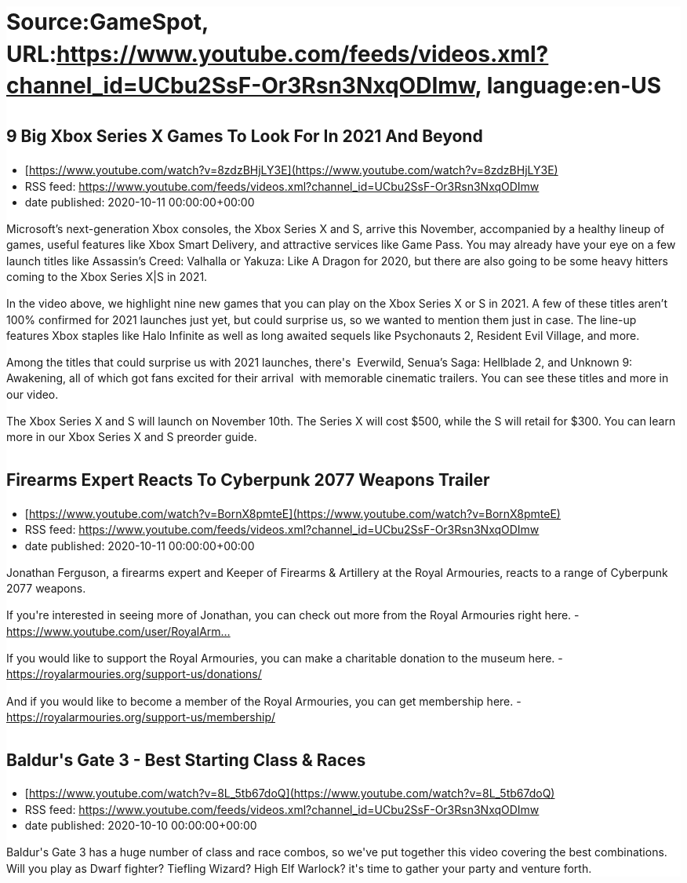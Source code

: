 # Source:GameSpot, URL:https://www.youtube.com/feeds/videos.xml?channel_id=UCbu2SsF-Or3Rsn3NxqODImw, language:en-US

## 9 Big Xbox Series X Games To Look For In 2021 And Beyond
 - [https://www.youtube.com/watch?v=8zdzBHjLY3E](https://www.youtube.com/watch?v=8zdzBHjLY3E)
 - RSS feed: https://www.youtube.com/feeds/videos.xml?channel_id=UCbu2SsF-Or3Rsn3NxqODImw
 - date published: 2020-10-11 00:00:00+00:00

Microsoft’s next-generation Xbox consoles, the Xbox Series X and S, arrive this November, accompanied by a healthy lineup of games, useful features like Xbox Smart Delivery, and attractive services like Game Pass. You may already have your eye on a few launch titles like Assassin’s Creed: Valhalla or Yakuza: Like A Dragon for 2020, but there are also going to be some heavy hitters coming to the Xbox Series X|S in 2021. 

In the video above, we highlight nine new games that you can play on the Xbox Series X or S in 2021. A few of these titles aren’t 100% confirmed for 2021 launches just yet, but could surprise us, so we wanted to mention them just in case. The line-up features Xbox staples like Halo Infinite as well as long awaited sequels like Psychonauts 2, Resident Evil Village, and more. 

Among the titles that could surprise us with 2021 launches, there's  Everwild, Senua’s Saga: Hellblade 2, and Unknown 9: Awakening, all of which got fans excited for their arrival  with memorable cinematic trailers. You can see these titles and more in our video.

The Xbox Series X and S will launch on November 10th. The Series X will cost $500, while the S will retail for $300. You can learn more in our Xbox Series X and S preorder guide.

## Firearms Expert Reacts To Cyberpunk 2077 Weapons Trailer
 - [https://www.youtube.com/watch?v=BornX8pmteE](https://www.youtube.com/watch?v=BornX8pmteE)
 - RSS feed: https://www.youtube.com/feeds/videos.xml?channel_id=UCbu2SsF-Or3Rsn3NxqODImw
 - date published: 2020-10-11 00:00:00+00:00

Jonathan Ferguson, a firearms expert and Keeper of Firearms & Artillery at the Royal Armouries, reacts to a range of Cyberpunk 2077 weapons.

If you're interested in seeing more of Jonathan, you can check out more from the Royal Armouries right here. - https://www.youtube.com/user/RoyalArm…

If you would like to support the Royal Armouries, you can make a charitable donation to the museum here. - https://royalarmouries.org/support-us/donations/ 

And if you would like to become a member of the Royal Armouries, you can get membership here. - https://royalarmouries.org/support-us/membership/

## Baldur's Gate 3 - Best Starting Class & Races
 - [https://www.youtube.com/watch?v=8L_5tb67doQ](https://www.youtube.com/watch?v=8L_5tb67doQ)
 - RSS feed: https://www.youtube.com/feeds/videos.xml?channel_id=UCbu2SsF-Or3Rsn3NxqODImw
 - date published: 2020-10-10 00:00:00+00:00

Baldur's Gate 3 has a huge number of class and race combos, so we've put together this video covering the best combinations. Will you play as Dwarf fighter? Tiefling Wizard? High Elf Warlock? it's time to gather your party and venture forth.

